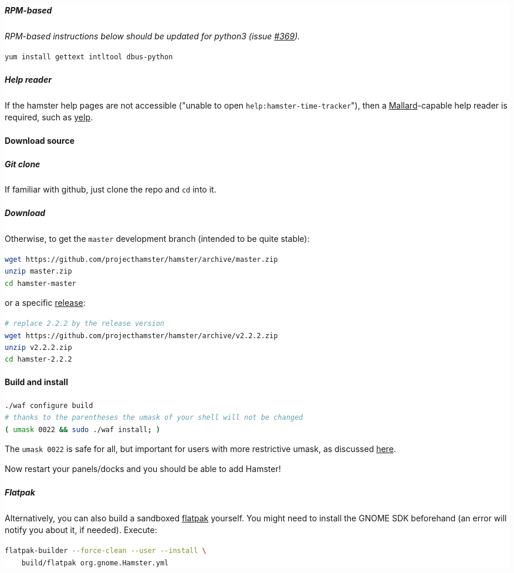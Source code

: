 ##### RPM-based

*RPM-based instructions below should be updated for python3 (issue [#369](https://github.com/projecthamster/hamster/issues/369)).*

`yum install gettext intltool dbus-python`

##### Help reader
If the hamster help pages are not accessible ("unable to open `help:hamster-time-tracker`"),
then a [Mallard](https://en.wikipedia.org/wiki/Mallard_(documentation))-capable help reader is required,
such as [yelp](https://wiki.gnome.org/Apps/Yelp/).

#### Download source

##### Git clone

If familiar with github, just clone the repo and `cd` into it.

##### Download

Otherwise, to get the `master` development branch (intended to be quite stable):
```bash
wget https://github.com/projecthamster/hamster/archive/master.zip
unzip master.zip
cd hamster-master
```
or a specific [release](https://github.com/projecthamster/hamster/releases):
```bash
# replace 2.2.2 by the release version
wget https://github.com/projecthamster/hamster/archive/v2.2.2.zip
unzip v2.2.2.zip
cd hamster-2.2.2
```

#### Build and install

```bash
./waf configure build
# thanks to the parentheses the umask of your shell will not be changed
( umask 0022 && sudo ./waf install; )
```
The `umask 0022` is safe for all, but important for users with more restrictive umask,
as discussed [here](https://github.com/projecthamster/hamster/pull/421#issuecomment-520167143).

Now restart your panels/docks and you should be able to add Hamster!

##### Flatpak

Alternatively, you can also build a sandboxed
[flatpak](https://www.flatpak.org/) yourself. You might need to install the
GNOME SDK beforehand (an error will notify you about it, if needed). Execute:

```bash
flatpak-builder --force-clean --user --install \
    build/flatpak org.gnome.Hamster.yml
```
